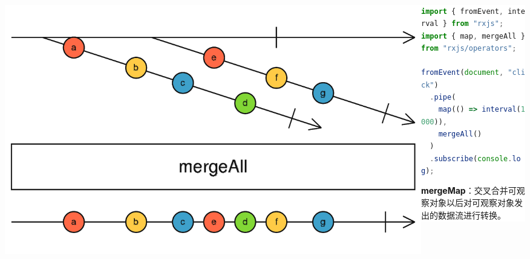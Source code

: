 <img src="./images/34.png" width="80%" align="left"/>

```javascript
import { fromEvent, interval } from "rxjs";
import { map, mergeAll } from "rxjs/operators";

fromEvent(document, "click")
  .pipe(
    map(() => interval(1000)),
    mergeAll()
  )
  .subscribe(console.log);
```

**mergeMap**：交叉合并可观察对象以后对可观察对象发出的数据流进行转换。
